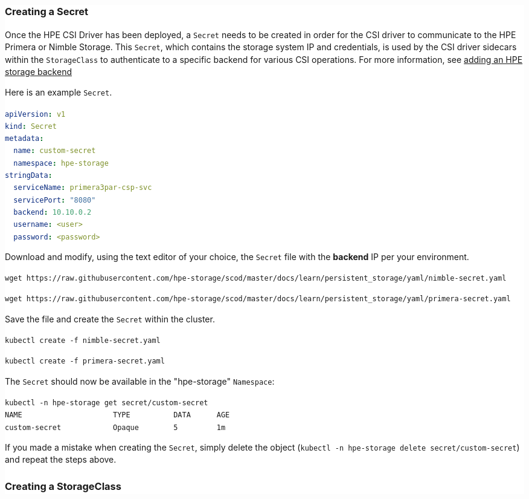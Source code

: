 ### Creating a Secret

Once the HPE CSI Driver has been deployed, a `Secret` needs to be created in order for the CSI driver to communicate to the HPE Primera or Nimble Storage. This `Secret`, which contains the storage system IP and credentials, is used by the CSI driver sidecars within the `StorageClass` to authenticate to a specific backend for various CSI operations. For more information, see [adding an HPE storage backend](https://scod.hpedev.io/csi_driver/deployment.html#add_an_hpe_storage_backend) 

Here is an example `Secret`.

```yaml
apiVersion: v1
kind: Secret
metadata:
  name: custom-secret
  namespace: hpe-storage 
stringData:
  serviceName: primera3par-csp-svc 
  servicePort: "8080"
  backend: 10.10.0.2
  username: <user>
  password: <password>
```

Download and modify, using the text editor of your choice, the `Secret` file with the **backend** IP per your environment.

```text fct_label="Nimble Storage"
wget https://raw.githubusercontent.com/hpe-storage/scod/master/docs/learn/persistent_storage/yaml/nimble-secret.yaml
```

```text fct_label="HPE Primera"
wget https://raw.githubusercontent.com/hpe-storage/scod/master/docs/learn/persistent_storage/yaml/primera-secret.yaml
```

Save the file and create the `Secret` within the cluster.

```text fct_label="Nimble Storage"
kubectl create -f nimble-secret.yaml
```

```text fct_label="HPE Primera"
kubectl create -f primera-secret.yaml
```

The `Secret` should now be available in the "hpe-storage" `Namespace`:

```text 
kubectl -n hpe-storage get secret/custom-secret
NAME                     TYPE          DATA      AGE
custom-secret            Opaque        5         1m
```

If you made a mistake when creating the `Secret`, simply delete the object (`kubectl -n hpe-storage delete secret/custom-secret`) and repeat the steps above.

### Creating a StorageClass
